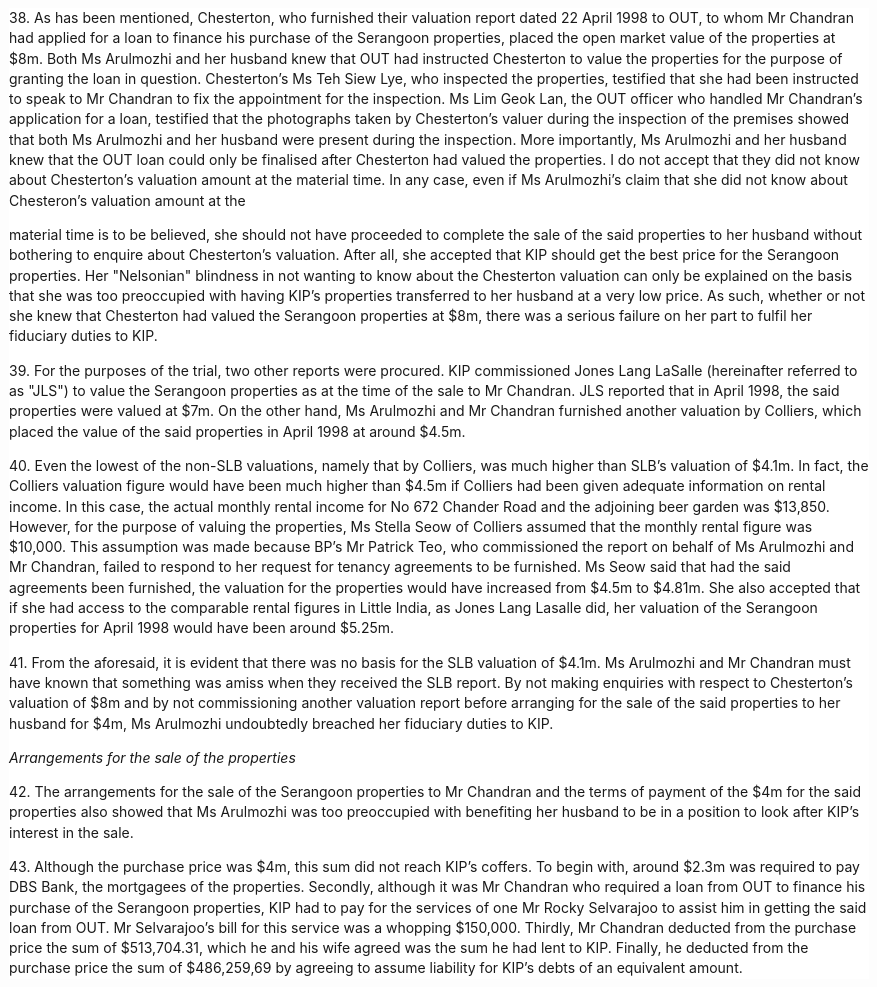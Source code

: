 38\. As has been mentioned, Chesterton, who furnished their valuation report dated 22 April 1998 to OUT, to whom Mr Chandran had applied for a loan to finance his purchase of the Serangoon properties, placed the open market value of the properties at $8m. Both Ms Arulmozhi and her husband knew that OUT had instructed Chesterton to value the properties for the purpose of granting the loan in question. Chesterton’s Ms Teh Siew Lye, who inspected the properties, testified that she had been instructed to speak to Mr Chandran to fix the appointment for the inspection. Ms Lim Geok Lan, the OUT officer who handled Mr Chandran’s application for a loan, testified that the photographs taken by Chesterton’s valuer during the inspection of the premises showed that both Ms Arulmozhi and her husband were present during the inspection. More importantly, Ms Arulmozhi and her husband knew that the OUT loan could only be finalised after Chesterton had valued the properties. I do not accept that they did not know about Chesterton’s valuation amount at the material time. In any case, even if Ms Arulmozhi’s claim that she did not know about Chesteron’s valuation amount at the 


material time is to be believed, she should not have proceeded to complete the sale of the said properties to her husband without bothering to enquire about Chesterton’s valuation. After all, she accepted that KIP should get the best price for the Serangoon properties. Her "Nelsonian" blindness in not wanting to know about the Chesterton valuation can only be explained on the basis that she was too preoccupied with having KIP’s properties transferred to her husband at a very low price. As such, whether or not she knew that Chesterton had valued the Serangoon properties at $8m, there was a serious failure on her part to fulfil her fiduciary duties to KIP. 

39\. For the purposes of the trial, two other reports were procured. KIP commissioned Jones Lang LaSalle (hereinafter referred to as "JLS") to value the Serangoon properties as at the time of the sale to Mr Chandran. JLS reported that in April 1998, the said properties were valued at $7m. On the other hand, Ms Arulmozhi and Mr Chandran furnished another valuation by Colliers, which placed the value of the said properties in April 1998 at around $4.5m. 

40\. Even the lowest of the non-SLB valuations, namely that by Colliers, was much higher than SLB’s valuation of $4.1m. In fact, the Colliers valuation figure would have been much higher than $4.5m if Colliers had been given adequate information on rental income. In this case, the actual monthly rental income for No 672 Chander Road and the adjoining beer garden was $13,850. However, for the purpose of valuing the properties, Ms Stella Seow of Colliers assumed that the monthly rental figure was $10,000. This assumption was made because BP’s Mr Patrick Teo, who commissioned the report on behalf of Ms Arulmozhi and Mr Chandran, failed to respond to her request for tenancy agreements to be furnished. Ms Seow said that had the said agreements been furnished, the valuation for the properties would have increased from $4.5m to $4.81m. She also accepted that if she had access to the comparable rental figures in Little India, as Jones Lang Lasalle did, her valuation of the Serangoon properties for April 1998 would have been around $5.25m. 

41\. From the aforesaid, it is evident that there was no basis for the SLB valuation of $4.1m. Ms Arulmozhi and Mr Chandran must have known that something was amiss when they received the SLB report. By not making enquiries with respect to Chesterton’s valuation of $8m and by not commissioning another valuation report before arranging for the sale of the said properties to her husband for $4m, Ms Arulmozhi undoubtedly breached her fiduciary duties to KIP. 

_Arrangements for the sale of the properties_ 

42\. The arrangements for the sale of the Serangoon properties to Mr Chandran and the terms of payment of the $4m for the said properties also showed that Ms Arulmozhi was too preoccupied with benefiting her husband to be in a position to look after KIP’s interest in the sale. 

43\. Although the purchase price was $4m, this sum did not reach KIP’s coffers. To begin with, around $2.3m was required to pay DBS Bank, the mortgagees of the properties. Secondly, although it was Mr Chandran who required a loan from OUT to finance his purchase of the Serangoon properties, KIP had to pay for the services of one Mr Rocky Selvarajoo to assist him in getting the said loan from OUT. Mr Selvarajoo’s bill for this service was a whopping $150,000. Thirdly, Mr Chandran deducted from the purchase price the sum of $513,704.31, which he and his wife agreed was the sum he had lent to KIP. Finally, he deducted from the purchase price the sum of $486,259,69 by agreeing to assume liability for KIP’s debts of an equivalent amount. 
